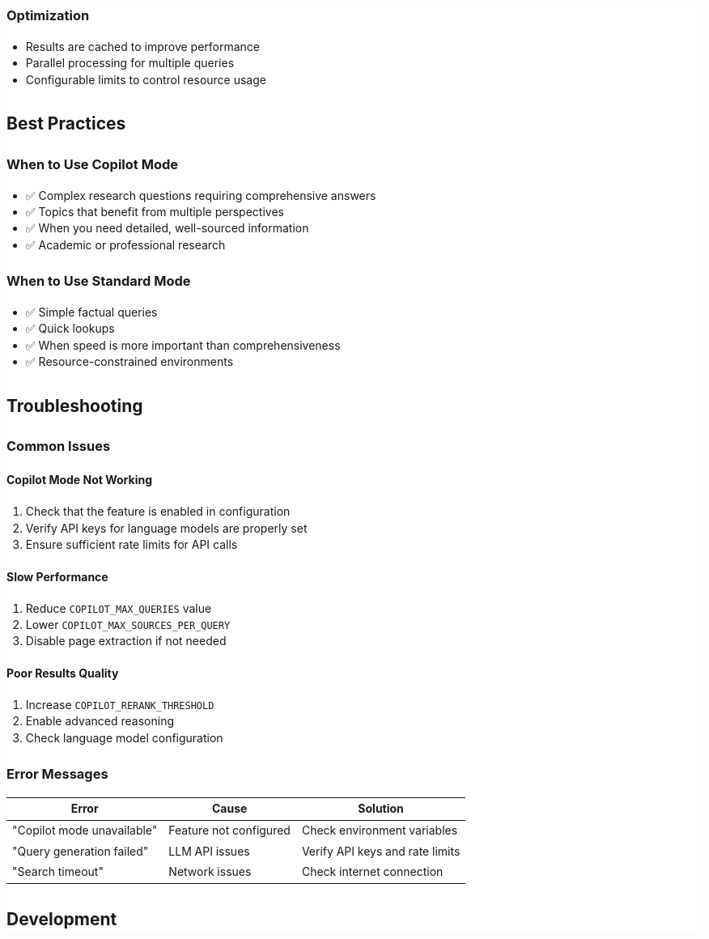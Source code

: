 ### Optimization
- Results are cached to improve performance
- Parallel processing for multiple queries
- Configurable limits to control resource usage

## Best Practices

### When to Use Copilot Mode
- ✅ Complex research questions requiring comprehensive answers
- ✅ Topics that benefit from multiple perspectives
- ✅ When you need detailed, well-sourced information
- ✅ Academic or professional research

### When to Use Standard Mode
- ✅ Simple factual queries
- ✅ Quick lookups
- ✅ When speed is more important than comprehensiveness
- ✅ Resource-constrained environments

## Troubleshooting

### Common Issues

#### Copilot Mode Not Working
1. Check that the feature is enabled in configuration
2. Verify API keys for language models are properly set
3. Ensure sufficient rate limits for API calls

#### Slow Performance
1. Reduce `COPILOT_MAX_QUERIES` value
2. Lower `COPILOT_MAX_SOURCES_PER_QUERY`
3. Disable page extraction if not needed

#### Poor Results Quality
1. Increase `COPILOT_RERANK_THRESHOLD`
2. Enable advanced reasoning
3. Check language model configuration

### Error Messages

| Error | Cause | Solution |
|-------|-------|----------|
| "Copilot mode unavailable" | Feature not configured | Check environment variables |
| "Query generation failed" | LLM API issues | Verify API keys and rate limits |
| "Search timeout" | Network issues | Check internet connection |

## Development
